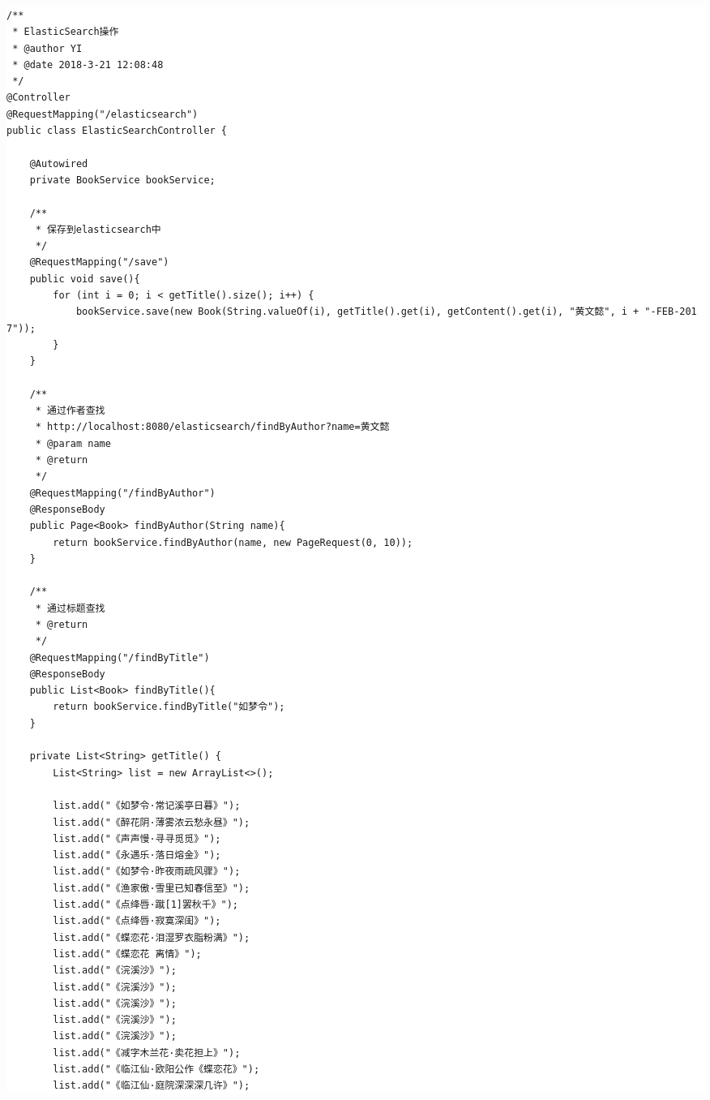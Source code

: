    /**
     * ElasticSearch操作
     * @author YI
     * @date 2018-3-21 12:08:48
     */
    @Controller
    @RequestMapping("/elasticsearch")
    public class ElasticSearchController {

        @Autowired
        private BookService bookService;

        /**
         * 保存到elasticsearch中
         */
        @RequestMapping("/save")
        public void save(){
            for (int i = 0; i < getTitle().size(); i++) {
                bookService.save(new Book(String.valueOf(i), getTitle().get(i), getContent().get(i), "黄文懿", i + "-FEB-2017"));
            }
        }

        /**
         * 通过作者查找
         * http://localhost:8080/elasticsearch/findByAuthor?name=黄文懿
         * @param name
         * @return
         */
        @RequestMapping("/findByAuthor")
        @ResponseBody
        public Page<Book> findByAuthor(String name){
            return bookService.findByAuthor(name, new PageRequest(0, 10));
        }

        /**
         * 通过标题查找
         * @return
         */
        @RequestMapping("/findByTitle")
        @ResponseBody
        public List<Book> findByTitle(){
            return bookService.findByTitle("如梦令");
        }

        private List<String> getTitle() {
            List<String> list = new ArrayList<>();

            list.add("《如梦令·常记溪亭日暮》");
            list.add("《醉花阴·薄雾浓云愁永昼》");
            list.add("《声声慢·寻寻觅觅》");
            list.add("《永遇乐·落日熔金》");
            list.add("《如梦令·昨夜雨疏风骤》");
            list.add("《渔家傲·雪里已知春信至》");
            list.add("《点绛唇·蹴[1]罢秋千》");
            list.add("《点绛唇·寂寞深闺》");
            list.add("《蝶恋花·泪湿罗衣脂粉满》");
            list.add("《蝶恋花 离情》");
            list.add("《浣溪沙》");
            list.add("《浣溪沙》");
            list.add("《浣溪沙》");
            list.add("《浣溪沙》");
            list.add("《浣溪沙》");
            list.add("《减字木兰花·卖花担上》");
            list.add("《临江仙·欧阳公作《蝶恋花》");
            list.add("《临江仙·庭院深深深几许》");